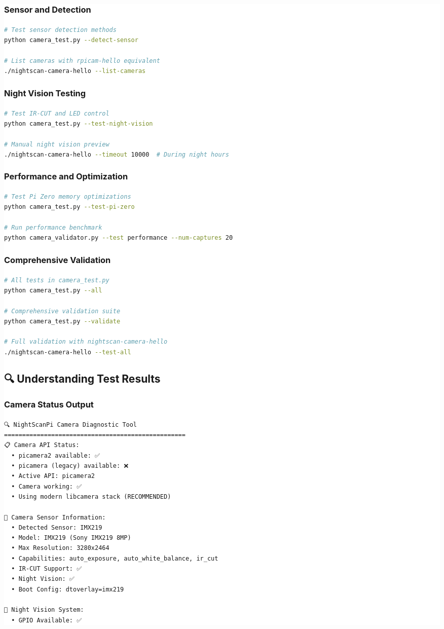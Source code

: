 ### Sensor and Detection
```bash
# Test sensor detection methods
python camera_test.py --detect-sensor

# List cameras with rpicam-hello equivalent
./nightscan-camera-hello --list-cameras
```

### Night Vision Testing
```bash
# Test IR-CUT and LED control
python camera_test.py --test-night-vision

# Manual night vision preview
./nightscan-camera-hello --timeout 10000  # During night hours
```

### Performance and Optimization
```bash
# Test Pi Zero memory optimizations
python camera_test.py --test-pi-zero

# Run performance benchmark
python camera_validator.py --test performance --num-captures 20
```

### Comprehensive Validation
```bash
# All tests in camera_test.py
python camera_test.py --all

# Comprehensive validation suite
python camera_test.py --validate

# Full validation with nightscan-camera-hello
./nightscan-camera-hello --test-all
```

## 🔍 Understanding Test Results

### **Camera Status Output**
```
🔍 NightScanPi Camera Diagnostic Tool
==================================================
📋 Camera API Status:
  • picamera2 available: ✅
  • picamera (legacy) available: ❌
  • Active API: picamera2
  • Camera working: ✅
  • Using modern libcamera stack (RECOMMENDED)

📸 Camera Sensor Information:
  • Detected Sensor: IMX219
  • Model: IMX219 (Sony IMX219 8MP)
  • Max Resolution: 3280x2464
  • Capabilities: auto_exposure, auto_white_balance, ir_cut
  • IR-CUT Support: ✅
  • Night Vision: ✅
  • Boot Config: dtoverlay=imx219

🌙 Night Vision System:
  • GPIO Available: ✅
```